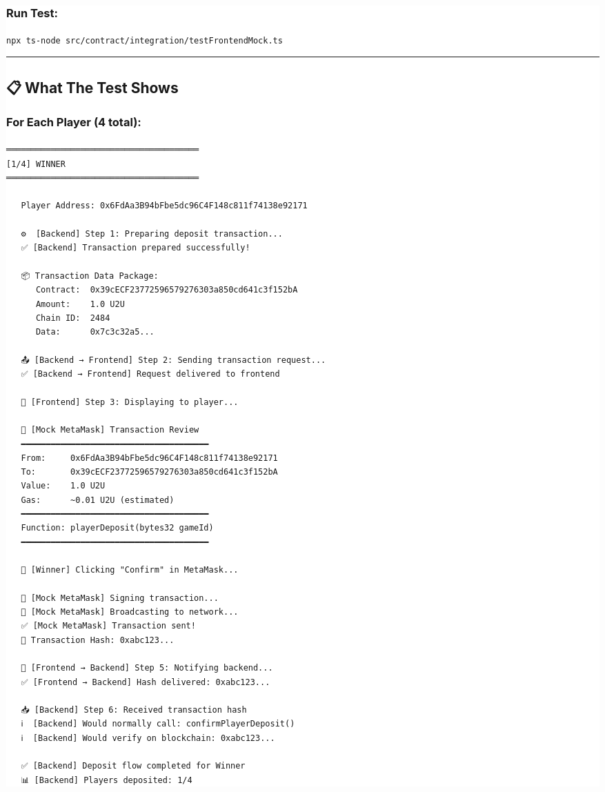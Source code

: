 ### Run Test:

```bash
npx ts-node src/contract/integration/testFrontendMock.ts
```

---

## 📋 What The Test Shows

### For Each Player (4 total):

```
═══════════════════════════════════════
[1/4] WINNER
═══════════════════════════════════════

   Player Address: 0x6FdAa3B94bFbe5dc96C4F148c811f74138e92171

   ⚙️  [Backend] Step 1: Preparing deposit transaction...
   ✅ [Backend] Transaction prepared successfully!

   📦 Transaction Data Package:
      Contract:  0x39cECF23772596579276303a850cd641c3f152bA
      Amount:    1.0 U2U
      Chain ID:  2484
      Data:      0x7c3c32a5...

   📤 [Backend → Frontend] Step 2: Sending transaction request...
   ✅ [Backend → Frontend] Request delivered to frontend

   📱 [Frontend] Step 3: Displaying to player...

   🦊 [Mock MetaMask] Transaction Review
   ━━━━━━━━━━━━━━━━━━━━━━━━━━━━━━━━━━━━━━
   From:     0x6FdAa3B94bFbe5dc96C4F148c811f74138e92171
   To:       0x39cECF23772596579276303a850cd641c3f152bA
   Value:    1.0 U2U
   Gas:      ~0.01 U2U (estimated)
   ━━━━━━━━━━━━━━━━━━━━━━━━━━━━━━━━━━━━━━
   Function: playerDeposit(bytes32 gameId)
   ━━━━━━━━━━━━━━━━━━━━━━━━━━━━━━━━━━━━━━

   👤 [Winner] Clicking "Confirm" in MetaMask...

   🔐 [Mock MetaMask] Signing transaction...
   📡 [Mock MetaMask] Broadcasting to network...
   ✅ [Mock MetaMask] Transaction sent!
   📝 Transaction Hash: 0xabc123...

   📨 [Frontend → Backend] Step 5: Notifying backend...
   ✅ [Frontend → Backend] Hash delivered: 0xabc123...

   📥 [Backend] Step 6: Received transaction hash
   ℹ️  [Backend] Would normally call: confirmPlayerDeposit()
   ℹ️  [Backend] Would verify on blockchain: 0xabc123...

   ✅ [Backend] Deposit flow completed for Winner
   📊 [Backend] Players deposited: 1/4
```
